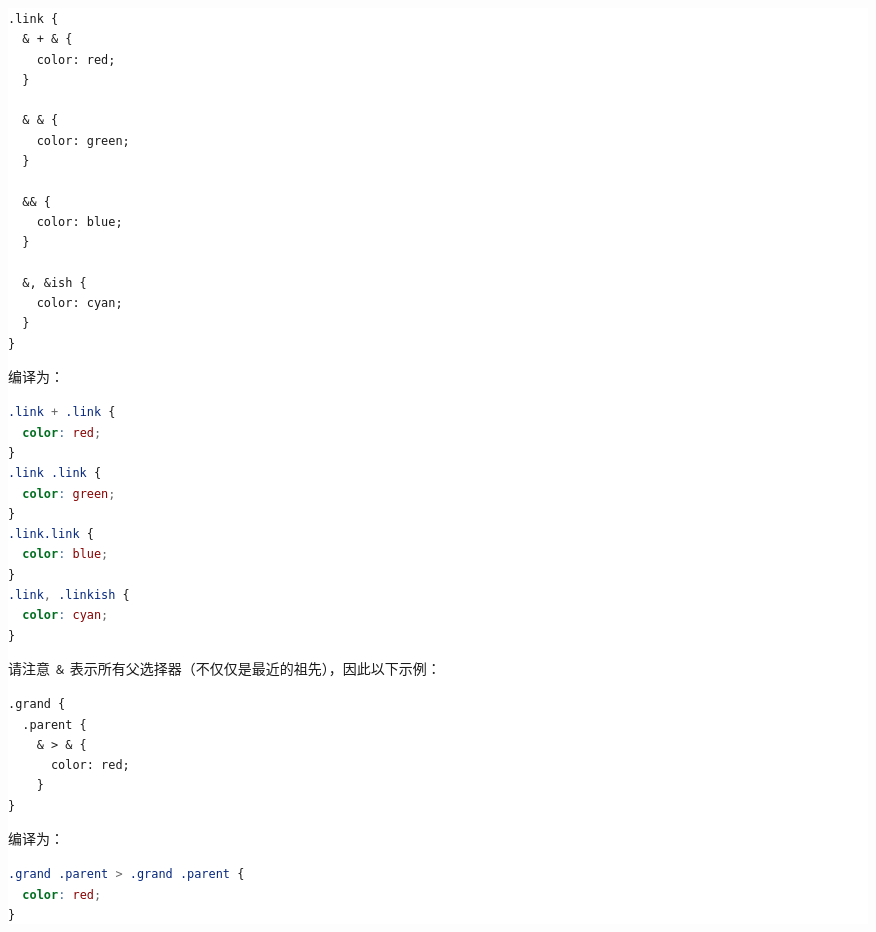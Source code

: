 ```less
.link {
  & + & {
    color: red;
  }

  & & {
    color: green;
  }

  && {
    color: blue;
  }

  &, &ish {
    color: cyan;
  }
}
```

编译为：

```css
.link + .link {
  color: red;
}
.link .link {
  color: green;
}
.link.link {
  color: blue;
}
.link, .linkish {
  color: cyan;
}
```

请注意 `＆` 表示所有父选择器（不仅仅是最近的祖先），因此以下示例：

```less
.grand {
  .parent {
    & > & {
      color: red;
    }
}
```

编译为：

```css
.grand .parent > .grand .parent {
  color: red;
}
```
